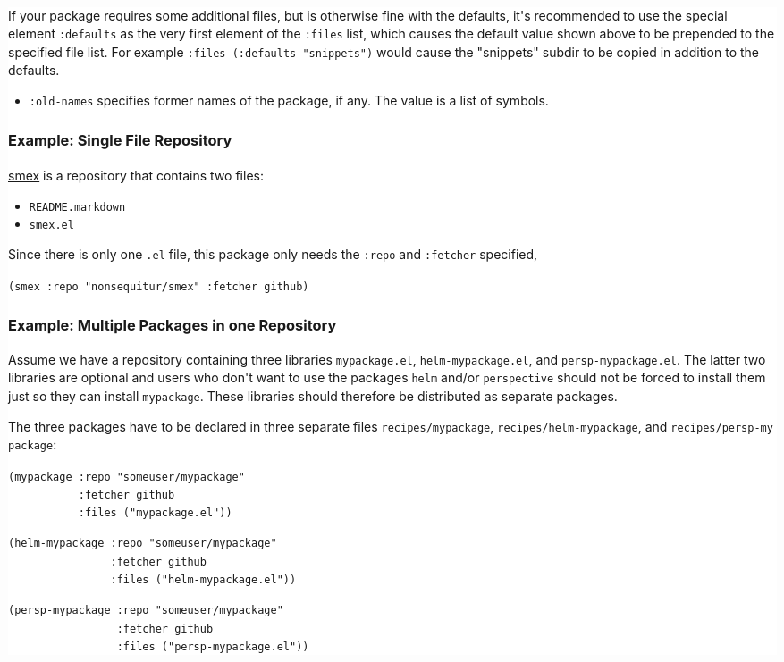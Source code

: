   If your package requires some additional files, but is otherwise
  fine with the defaults, it's recommended to use the special element
  `:defaults` as the very first element of the `:files` list, which
  causes the default value shown above to be prepended to the
  specified file list. For example `:files (:defaults "snippets")`
  would cause the "snippets" subdir to be copied in addition to the
  defaults.

[git]: http://git-scm.com/
[github]: https://github.com/
[gitlab]: https://gitlab.com/
[hg]: https://www.mercurial-scm.org/

* `:old-names` specifies former names of the package, if any.  The
  value is a list of symbols.

### Example: Single File Repository

[smex](https://github.com/nonsequitur/smex) is a repository that
contains two files:

* `README.markdown`
* `smex.el`

Since there is only one `.el` file, this package only needs the
`:repo` and `:fetcher` specified,

```elisp
(smex :repo "nonsequitur/smex" :fetcher github)
```

### Example: Multiple Packages in one Repository

Assume we have a repository containing three libraries `mypackage.el`,
`helm-mypackage.el`, and `persp-mypackage.el`.  The latter two
libraries are optional and users who don't want to use the packages
`helm` and/or `perspective` should not be forced to install them just
so they can install `mypackage`.  These libraries should therefore be
distributed as separate packages.

The three packages have to be declared in three separate files
`recipes/mypackage`, `recipes/helm-mypackage`, and
`recipes/persp-mypackage`:

```elisp
(mypackage :repo "someuser/mypackage"
           :fetcher github
           :files ("mypackage.el"))
```

```elisp
(helm-mypackage :repo "someuser/mypackage"
                :fetcher github
                :files ("helm-mypackage.el"))
```

```elisp
(persp-mypackage :repo "someuser/mypackage"
                 :fetcher github
                 :files ("persp-mypackage.el"))
```


[melpa]: https://melpa.org